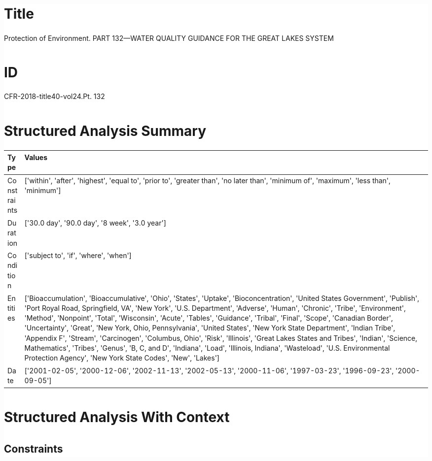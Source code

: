 # Title

 Protection of Environment. PART 132—WATER QUALITY GUIDANCE FOR THE GREAT LAKES SYSTEM


# ID

 CFR-2018-title40-vol24.Pt. 132


# Structured Analysis Summary

| Type        | Values                                                                                                                                                                                                                                                                                                                                                                                                                                                                                                                                                                                                                                                                                                                                                                                                                        |
|:------------|:------------------------------------------------------------------------------------------------------------------------------------------------------------------------------------------------------------------------------------------------------------------------------------------------------------------------------------------------------------------------------------------------------------------------------------------------------------------------------------------------------------------------------------------------------------------------------------------------------------------------------------------------------------------------------------------------------------------------------------------------------------------------------------------------------------------------------|
| Constraints | ['within', 'after', 'highest', 'equal to', 'prior to', 'greater than', 'no later than', 'minimum of', 'maximum', 'less than', 'minimum']                                                                                                                                                                                                                                                                                                                                                                                                                                                                                                                                                                                                                                                                                      |
| Duration    | ['30.0 day', '90.0 day', '8 week', '3.0 year']                                                                                                                                                                                                                                                                                                                                                                                                                                                                                                                                                                                                                                                                                                                                                                                |
| Condition   | ['subject to', 'if', 'where', 'when']                                                                                                                                                                                                                                                                                                                                                                                                                                                                                                                                                                                                                                                                                                                                                                                         |
| Entities    | ['Bioaccumulation', 'Bioaccumulative', 'Ohio', 'States', 'Uptake', 'Bioconcentration', 'United States Government', 'Publish', 'Port Royal Road, Springfield, VA', 'New York', 'U.S. Department', 'Adverse', 'Human', 'Chronic', 'Tribe', 'Environment', 'Method', 'Nonpoint', 'Total', 'Wisconsin', 'Acute', 'Tables', 'Guidance', 'Tribal', 'Final', 'Scope', 'Canadian Border', 'Uncertainty', 'Great', 'New York, Ohio, Pennsylvania', 'United States', 'New York State Department', 'Indian Tribe', 'Appendix F', 'Stream', 'Carcinogen', 'Columbus, Ohio', 'Risk', 'Illinois', 'Great Lakes States and Tribes', 'Indian', 'Science, Mathematics', 'Tribes', 'Genus', 'B, C, and D', 'Indiana', 'Load', 'Illinois, Indiana', 'Wasteload', 'U.S. Environmental Protection Agency', 'New York State Codes', 'New', 'Lakes'] |
| Date        | ['2001-02-05', '2000-12-06', '2002-11-13', '2002-05-13', '2000-11-06', '1997-03-23', '1996-09-23', '2000-09-05']                                                                                                                                                                                                                                                                                                                                                                                                                                                                                                                                                                                                                                                                                                              |


# Structured Analysis With Context

 


## Constraints
